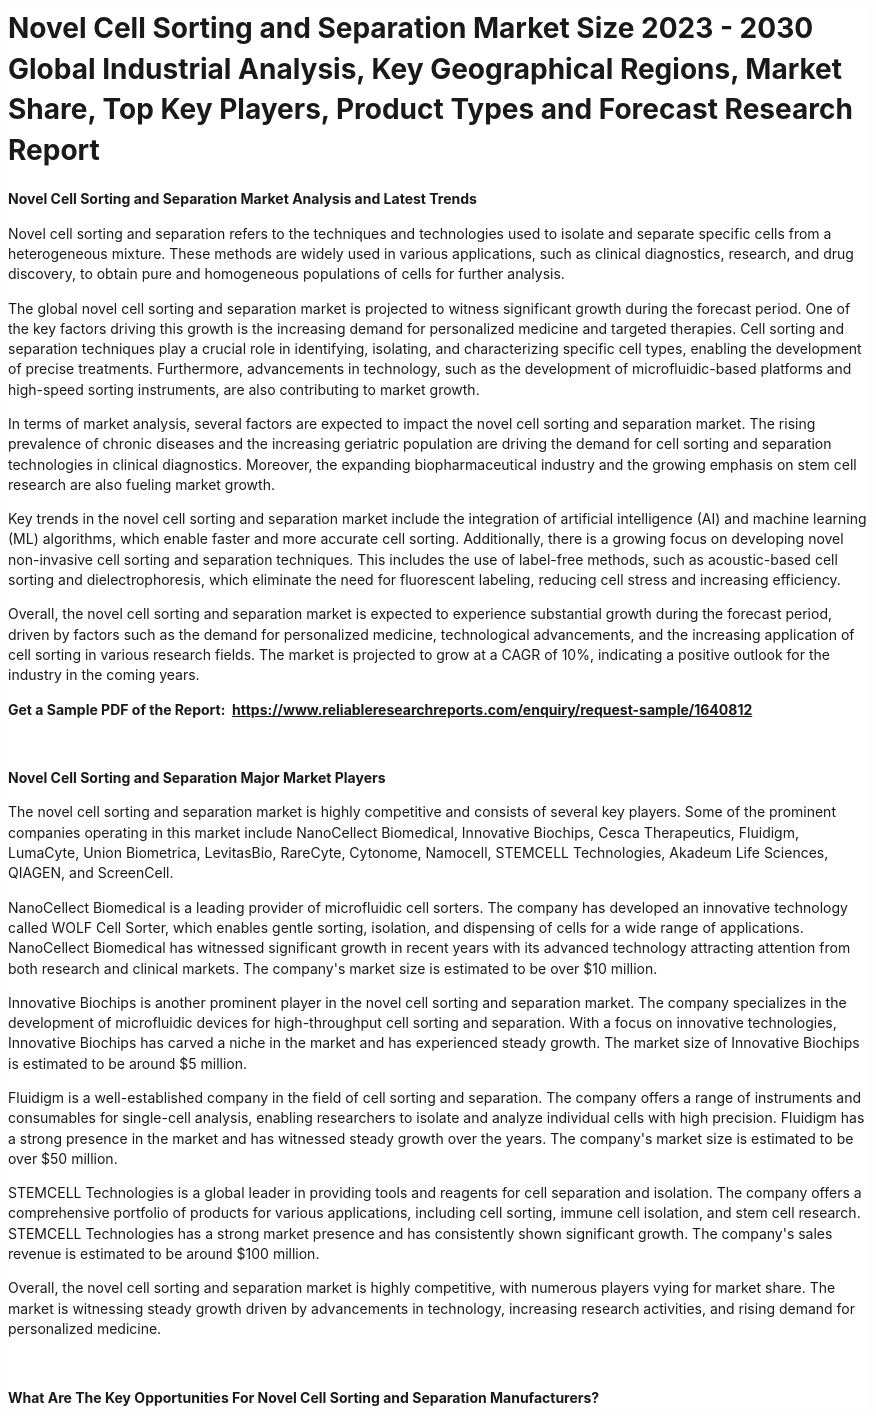 <p><h1>Novel Cell Sorting and Separation Market Size 2023 - 2030 Global Industrial Analysis, Key Geographical Regions, Market Share, Top Key Players, Product Types and Forecast Research Report</h1></p><p><strong>Novel Cell Sorting and Separation Market Analysis and Latest Trends</strong></p>
<p><p>Novel cell sorting and separation refers to the techniques and technologies used to isolate and separate specific cells from a heterogeneous mixture. These methods are widely used in various applications, such as clinical diagnostics, research, and drug discovery, to obtain pure and homogeneous populations of cells for further analysis.</p><p>The global novel cell sorting and separation market is projected to witness significant growth during the forecast period. One of the key factors driving this growth is the increasing demand for personalized medicine and targeted therapies. Cell sorting and separation techniques play a crucial role in identifying, isolating, and characterizing specific cell types, enabling the development of precise treatments. Furthermore, advancements in technology, such as the development of microfluidic-based platforms and high-speed sorting instruments, are also contributing to market growth.</p><p>In terms of market analysis, several factors are expected to impact the novel cell sorting and separation market. The rising prevalence of chronic diseases and the increasing geriatric population are driving the demand for cell sorting and separation technologies in clinical diagnostics. Moreover, the expanding biopharmaceutical industry and the growing emphasis on stem cell research are also fueling market growth.</p><p>Key trends in the novel cell sorting and separation market include the integration of artificial intelligence (AI) and machine learning (ML) algorithms, which enable faster and more accurate cell sorting. Additionally, there is a growing focus on developing novel non-invasive cell sorting and separation techniques. This includes the use of label-free methods, such as acoustic-based cell sorting and dielectrophoresis, which eliminate the need for fluorescent labeling, reducing cell stress and increasing efficiency.</p><p>Overall, the novel cell sorting and separation market is expected to experience substantial growth during the forecast period, driven by factors such as the demand for personalized medicine, technological advancements, and the increasing application of cell sorting in various research fields. The market is projected to grow at a CAGR of 10%, indicating a positive outlook for the industry in the coming years.</p></p>
<p><strong>Get a Sample PDF of the Report:&nbsp; <a href="https://www.reliableresearchreports.com/enquiry/request-sample/1640812">https://www.reliableresearchreports.com/enquiry/request-sample/1640812</a></strong></p>
<p>&nbsp;</p>
<p><strong>Novel Cell Sorting and Separation Major Market Players</strong></p>
<p><p>The novel cell sorting and separation market is highly competitive and consists of several key players. Some of the prominent companies operating in this market include NanoCellect Biomedical, Innovative Biochips, Cesca Therapeutics, Fluidigm, LumaCyte, Union Biometrica, LevitasBio, RareCyte, Cytonome, Namocell, STEMCELL Technologies, Akadeum Life Sciences, QIAGEN, and ScreenCell.</p><p>NanoCellect Biomedical is a leading provider of microfluidic cell sorters. The company has developed an innovative technology called WOLF Cell Sorter, which enables gentle sorting, isolation, and dispensing of cells for a wide range of applications. NanoCellect Biomedical has witnessed significant growth in recent years with its advanced technology attracting attention from both research and clinical markets. The company's market size is estimated to be over $10 million.</p><p>Innovative Biochips is another prominent player in the novel cell sorting and separation market. The company specializes in the development of microfluidic devices for high-throughput cell sorting and separation. With a focus on innovative technologies, Innovative Biochips has carved a niche in the market and has experienced steady growth. The market size of Innovative Biochips is estimated to be around $5 million.</p><p>Fluidigm is a well-established company in the field of cell sorting and separation. The company offers a range of instruments and consumables for single-cell analysis, enabling researchers to isolate and analyze individual cells with high precision. Fluidigm has a strong presence in the market and has witnessed steady growth over the years. The company's market size is estimated to be over $50 million.</p><p>STEMCELL Technologies is a global leader in providing tools and reagents for cell separation and isolation. The company offers a comprehensive portfolio of products for various applications, including cell sorting, immune cell isolation, and stem cell research. STEMCELL Technologies has a strong market presence and has consistently shown significant growth. The company's sales revenue is estimated to be around $100 million.</p><p>Overall, the novel cell sorting and separation market is highly competitive, with numerous players vying for market share. The market is witnessing steady growth driven by advancements in technology, increasing research activities, and rising demand for personalized medicine.</p></p>
<p>&nbsp;</p>
<p><strong>What Are The Key Opportunities For Novel Cell Sorting and Separation Manufacturers?</strong></p>